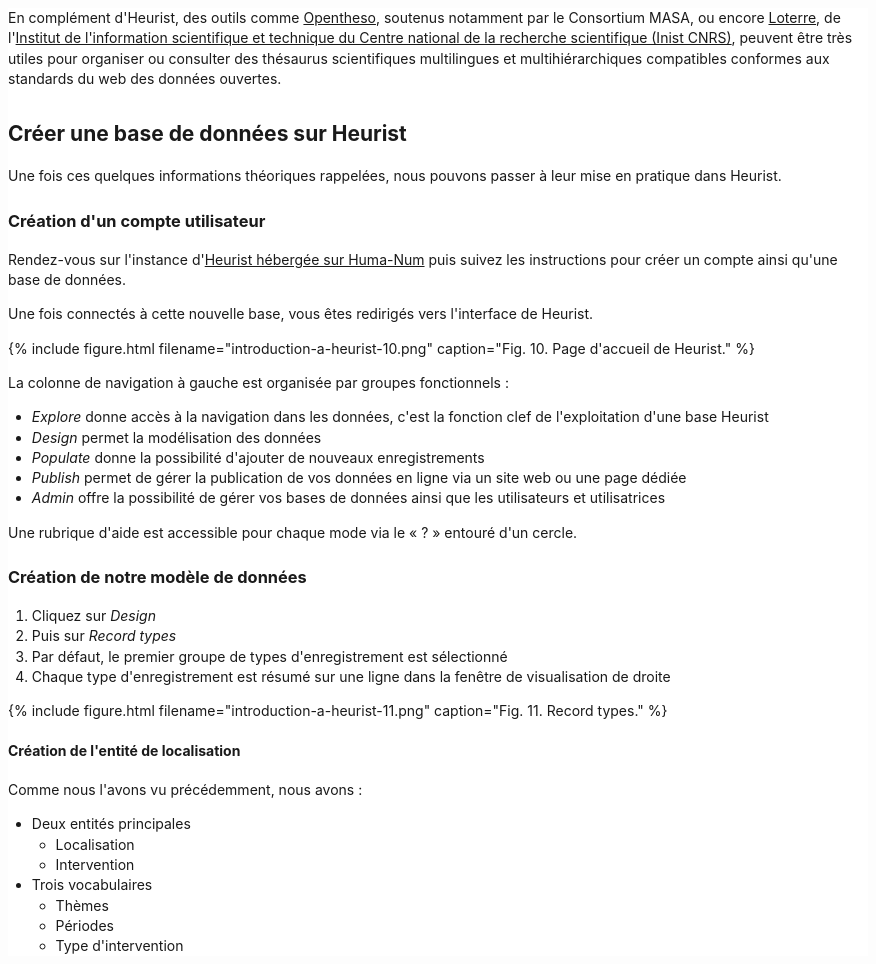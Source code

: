
En complément d'Heurist, des outils comme [Opentheso](https://perma.cc/FUJ6-32UV), soutenus notamment par le Consortium MASA, ou encore [Loterre](https://perma.cc/M9QB-QF9D), de l'[Institut de l'information scientifique et technique du Centre national de la recherche scientifique (Inist CNRS)](https://perma.cc/696R-4NDW), peuvent être très utiles pour organiser ou consulter des thésaurus scientifiques multilingues et multihiérarchiques compatibles conformes aux standards du web des données ouvertes.



## Créer une base de données sur Heurist

Une fois ces quelques informations théoriques rappelées, nous pouvons passer à leur mise en pratique dans Heurist.


### Création d'un compte utilisateur

Rendez-vous sur l'instance d'[Heurist hébergée sur Huma-Num](https://heurist.huma-num.fr/) puis suivez les instructions pour créer un compte ainsi qu'une base de données.

Une fois connectés à cette nouvelle base, vous êtes redirigés vers l'interface de Heurist.

{% include figure.html filename="introduction-a-heurist-10.png" caption="Fig. 10. Page d'accueil de Heurist." %}

La colonne de navigation à gauche est organisée par groupes fonctionnels&nbsp;:

- *Explore* donne accès à la navigation dans les données, c'est la fonction clef de l'exploitation d'une base Heurist
- *Design* permet la modélisation des données
- *Populate* donne la possibilité d'ajouter de nouveaux enregistrements
- *Publish* permet de gérer la publication de vos données en ligne via un site web ou une page dédiée
- *Admin* offre la possibilité de gérer vos bases de données ainsi que les utilisateurs et utilisatrices

Une rubrique d'aide est accessible pour chaque mode via le «&nbsp;?&nbsp;» entouré d'un cercle.


### Création de notre modèle de données

1. Cliquez sur *Design*
2. Puis sur *Record types*
3. Par défaut, le premier groupe de types d'enregistrement est sélectionné
4. Chaque type d'enregistrement est résumé sur une ligne dans la fenêtre de visualisation de droite

{% include figure.html filename="introduction-a-heurist-11.png" caption="Fig. 11. Record types." %}


#### Création de l'entité de localisation

Comme nous l'avons vu précédemment, nous avons&nbsp;:

- Deux entités principales
    - Localisation
    - Intervention
- Trois vocabulaires
    - Thèmes
    - Périodes
    - Type d'intervention

